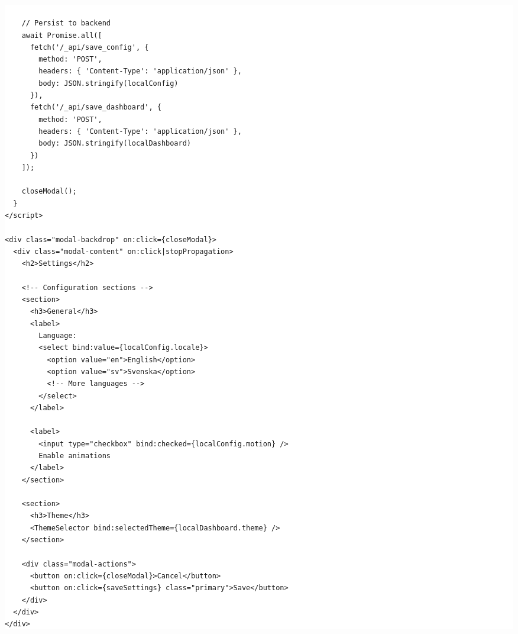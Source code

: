 ```svelte
    
    // Persist to backend
    await Promise.all([
      fetch('/_api/save_config', {
        method: 'POST',
        headers: { 'Content-Type': 'application/json' },
        body: JSON.stringify(localConfig)
      }),
      fetch('/_api/save_dashboard', {
        method: 'POST',
        headers: { 'Content-Type': 'application/json' },
        body: JSON.stringify(localDashboard)
      })
    ]);
    
    closeModal();
  }
</script>

<div class="modal-backdrop" on:click={closeModal}>
  <div class="modal-content" on:click|stopPropagation>
    <h2>Settings</h2>
    
    <!-- Configuration sections -->
    <section>
      <h3>General</h3>
      <label>
        Language:
        <select bind:value={localConfig.locale}>
          <option value="en">English</option>
          <option value="sv">Svenska</option>
          <!-- More languages -->
        </select>
      </label>
      
      <label>
        <input type="checkbox" bind:checked={localConfig.motion} />
        Enable animations
      </label>
    </section>
    
    <section>
      <h3>Theme</h3>
      <ThemeSelector bind:selectedTheme={localDashboard.theme} />
    </section>
    
    <div class="modal-actions">
      <button on:click={closeModal}>Cancel</button>
      <button on:click={saveSettings} class="primary">Save</button>
    </div>
  </div>
</div>
```
